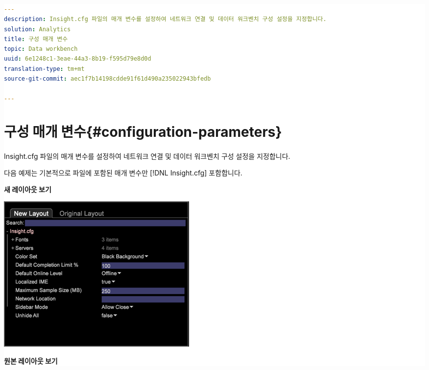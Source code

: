 ```yaml
---
description: Insight.cfg 파일의 매개 변수를 설정하여 네트워크 연결 및 데이터 워크벤치 구성 설정을 지정합니다.
solution: Analytics
title: 구성 매개 변수
topic: Data workbench
uuid: 6e1248c1-3eae-44a3-8b19-f595d79e8d0d
translation-type: tm+mt
source-git-commit: aec1f7b14198cdde91f61d490a235022943bfedb

---
```



# 구성 매개 변수{#configuration-parameters}

Insight.cfg 파일의 매개 변수를 설정하여 네트워크 연결 및 데이터 워크벤치 구성 설정을 지정합니다.

다음 예제는 기본적으로 파일에 포함된 매개 변수만 [!DNL Insight.cfg] 포함합니다.

**새 레이아웃 보기**

![](assets/config_tree_new_layout.png)

**원본 레이아웃 보기**
